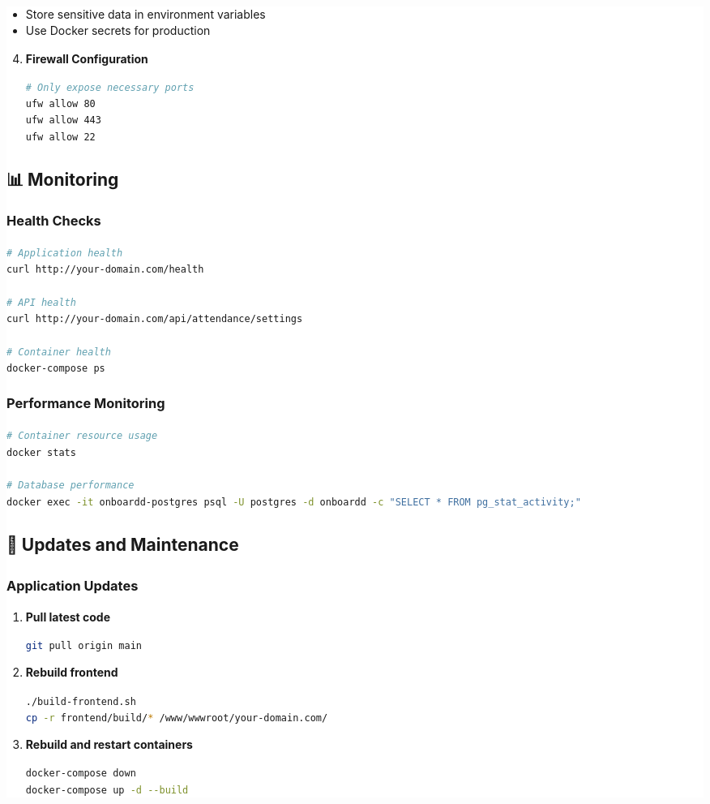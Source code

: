    - Store sensitive data in environment variables
   - Use Docker secrets for production

4. **Firewall Configuration**
   ```bash
   # Only expose necessary ports
   ufw allow 80
   ufw allow 443
   ufw allow 22
   ```

## 📊 Monitoring

### Health Checks

```bash
# Application health
curl http://your-domain.com/health

# API health
curl http://your-domain.com/api/attendance/settings

# Container health
docker-compose ps
```

### Performance Monitoring

```bash
# Container resource usage
docker stats

# Database performance
docker exec -it onboardd-postgres psql -U postgres -d onboardd -c "SELECT * FROM pg_stat_activity;"
```

## 🔄 Updates and Maintenance

### Application Updates

1. **Pull latest code**

   ```bash
   git pull origin main
   ```

2. **Rebuild frontend**

   ```bash
   ./build-frontend.sh
   cp -r frontend/build/* /www/wwwroot/your-domain.com/
   ```

3. **Rebuild and restart containers**
   ```bash
   docker-compose down
   docker-compose up -d --build
   ```
